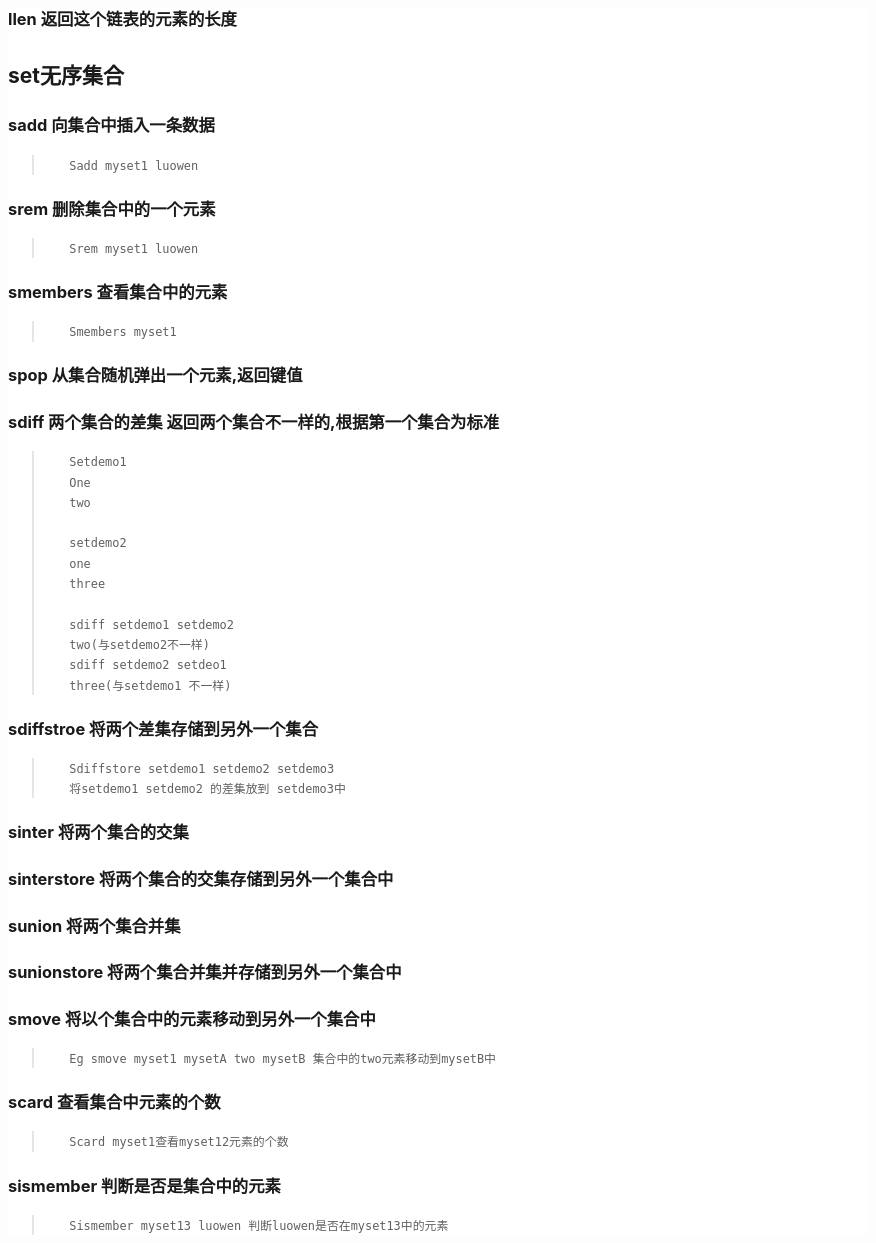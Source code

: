 ### llen 返回这个链表的元素的长度
## set无序集合    
### sadd 向集合中插入一条数据
>        Sadd myset1 luowen

### srem 删除集合中的一个元素
>        Srem myset1 luowen

### smembers 查看集合中的元素
>        Smembers myset1

### spop 从集合随机弹出一个元素,返回键值
### sdiff 两个集合的差集 返回两个集合不一样的,根据第一个集合为标准
>        Setdemo1
>        One
>        two
>        
>        setdemo2
>        one 
>        three    
>        
>        sdiff setdemo1 setdemo2
>        two(与setdemo2不一样)
>        sdiff setdemo2 setdeo1
>        three(与setdemo1 不一样)

### sdiffstroe 将两个差集存储到另外一个集合
        
>        Sdiffstore setdemo1 setdemo2 setdemo3
>        将setdemo1 setdemo2 的差集放到 setdemo3中

### sinter 将两个集合的交集
### sinterstore 将两个集合的交集存储到另外一个集合中
### sunion 将两个集合并集
### sunionstore 将两个集合并集并存储到另外一个集合中
### smove 将以个集合中的元素移动到另外一个集合中
>        Eg smove myset1 mysetA two mysetB 集合中的two元素移动到mysetB中

### scard 查看集合中元素的个数
>        Scard myset1查看myset12元素的个数

### sismember 判断是否是集合中的元素
>        Sismember myset13 luowen 判断luowen是否在myset13中的元素
